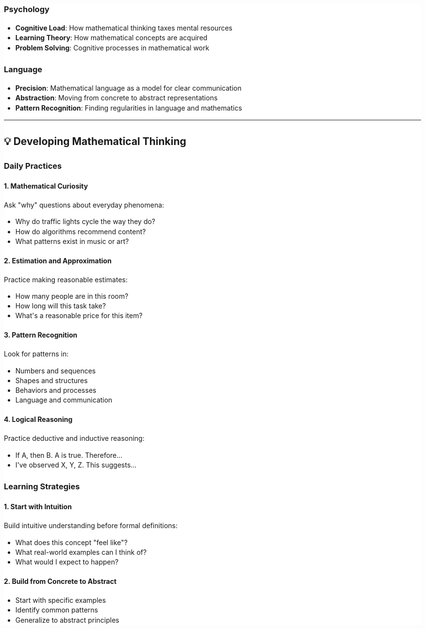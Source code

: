 ### **Psychology**
- **Cognitive Load**: How mathematical thinking taxes mental resources
- **Learning Theory**: How mathematical concepts are acquired
- **Problem Solving**: Cognitive processes in mathematical work

### **Language**
- **Precision**: Mathematical language as a model for clear communication
- **Abstraction**: Moving from concrete to abstract representations
- **Pattern Recognition**: Finding regularities in language and mathematics

---

## 💡 **Developing Mathematical Thinking**

### **Daily Practices**

#### **1. Mathematical Curiosity**
Ask "why" questions about everyday phenomena:
- Why do traffic lights cycle the way they do?
- How do algorithms recommend content?
- What patterns exist in music or art?

#### **2. Estimation and Approximation**
Practice making reasonable estimates:
- How many people are in this room?
- How long will this task take?
- What's a reasonable price for this item?

#### **3. Pattern Recognition**
Look for patterns in:
- Numbers and sequences
- Shapes and structures
- Behaviors and processes
- Language and communication

#### **4. Logical Reasoning**
Practice deductive and inductive reasoning:
- If A, then B. A is true. Therefore...
- I've observed X, Y, Z. This suggests...

### **Learning Strategies**

#### **1. Start with Intuition**
Build intuitive understanding before formal definitions:
- What does this concept "feel like"?
- What real-world examples can I think of?
- What would I expect to happen?

#### **2. Build from Concrete to Abstract**
- Start with specific examples
- Identify common patterns
- Generalize to abstract principles
